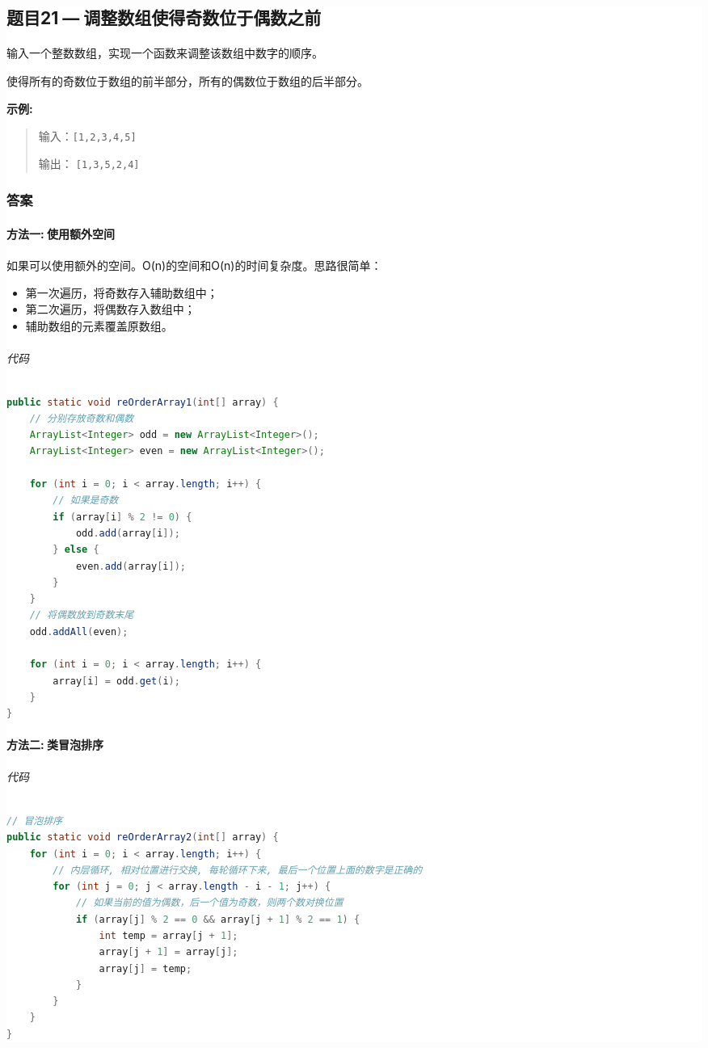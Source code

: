 ## 题目21 — 调整数组使得奇数位于偶数之前

输入一个整数数组，实现一个函数来调整该数组中数字的顺序。

使得所有的奇数位于数组的前半部分，所有的偶数位于数组的后半部分。

**示例:** 

> 输入：`[1,2,3,4,5]`
>
> 输出： `[1,3,5,2,4]`

### 答案

#### 方法一: 使用额外空间

如果可以使用额外的空间。O(n)的空间和O(n)的时间复杂度。思路很简单：

- 第一次遍历，将奇数存入辅助数组中；
- 第二次遍历，将偶数存入数组中；
- 辅助数组的元素覆盖原数组。

###### 代码

```java
public static void reOrderArray1(int[] array) {
    // 分别存放奇数和偶数
    ArrayList<Integer> odd = new ArrayList<Integer>();
    ArrayList<Integer> even = new ArrayList<Integer>();

    for (int i = 0; i < array.length; i++) {
        // 如果是奇数
        if (array[i] % 2 != 0) {
            odd.add(array[i]);
        } else {
            even.add(array[i]);
        }
    }
    // 将偶数放到奇数末尾
    odd.addAll(even);

    for (int i = 0; i < array.length; i++) {
        array[i] = odd.get(i);
    }
}
```

#### 方法二: 类冒泡排序

###### 代码

```java
// 冒泡排序
public static void reOrderArray2(int[] array) {
    for (int i = 0; i < array.length; i++) {
        // 内层循环, 相对位置进行交换, 每轮循环下来, 最后一个位置上面的数字是正确的
        for (int j = 0; j < array.length - i - 1; j++) {
            // 如果当前的值为偶数，后一个值为奇数，则两个数对换位置
            if (array[j] % 2 == 0 && array[j + 1] % 2 == 1) {
                int temp = array[j + 1];
                array[j + 1] = array[j];
                array[j] = temp;
            }
        }
    }
}
```
